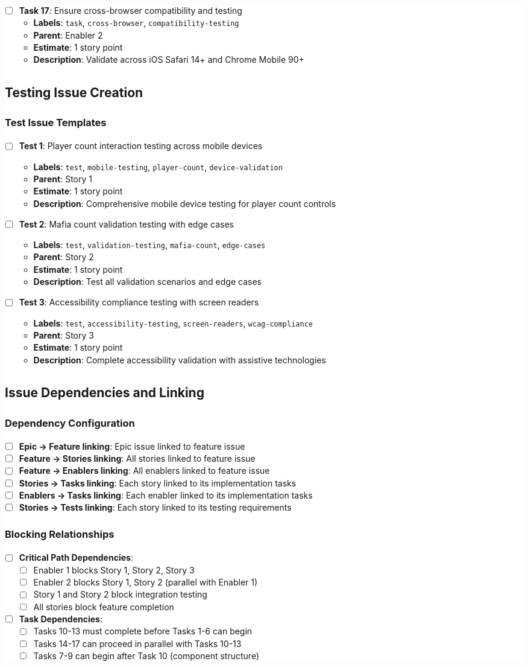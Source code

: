 - [ ] **Task 17**: Ensure cross-browser compatibility and testing
  - **Labels**: `task`, `cross-browser`, `compatibility-testing`
  - **Parent**: Enabler 2
  - **Estimate**: 1 story point
  - **Description**: Validate across iOS Safari 14+ and Chrome Mobile 90+

## Testing Issue Creation

### Test Issue Templates

- [ ] **Test 1**: Player count interaction testing across mobile devices
  - **Labels**: `test`, `mobile-testing`, `player-count`, `device-validation`
  - **Parent**: Story 1
  - **Estimate**: 1 story point
  - **Description**: Comprehensive mobile device testing for player count controls

- [ ] **Test 2**: Mafia count validation testing with edge cases
  - **Labels**: `test`, `validation-testing`, `mafia-count`, `edge-cases`
  - **Parent**: Story 2
  - **Estimate**: 1 story point
  - **Description**: Test all validation scenarios and edge cases

- [ ] **Test 3**: Accessibility compliance testing with screen readers
  - **Labels**: `test`, `accessibility-testing`, `screen-readers`, `wcag-compliance`
  - **Parent**: Story 3
  - **Estimate**: 1 story point
  - **Description**: Complete accessibility validation with assistive technologies

## Issue Dependencies and Linking

### Dependency Configuration

- [ ] **Epic → Feature linking**: Epic issue linked to feature issue
- [ ] **Feature → Stories linking**: All stories linked to feature issue
- [ ] **Feature → Enablers linking**: All enablers linked to feature issue
- [ ] **Stories → Tasks linking**: Each story linked to its implementation tasks
- [ ] **Enablers → Tasks linking**: Each enabler linked to its implementation tasks
- [ ] **Stories → Tests linking**: Each story linked to its testing requirements

### Blocking Relationships

- [ ] **Critical Path Dependencies**:
  - [ ] Enabler 1 blocks Story 1, Story 2, Story 3
  - [ ] Enabler 2 blocks Story 1, Story 2 (parallel with Enabler 1)
  - [ ] Story 1 and Story 2 block integration testing
  - [ ] All stories block feature completion

- [ ] **Task Dependencies**:
  - [ ] Tasks 10-13 must complete before Tasks 1-6 can begin
  - [ ] Tasks 14-17 can proceed in parallel with Tasks 10-13
  - [ ] Tasks 7-9 can begin after Task 10 (component structure)
